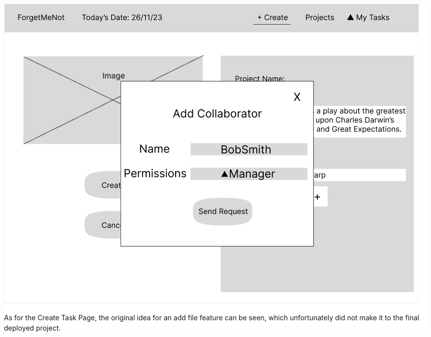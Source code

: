 ![Create Project - Wireframe](/src/assets/create-project-wireframes.png)

As for the Create Task Page, the original idea for an add file feature can be seen, which unfortunately did not make it to the final deployed project.

